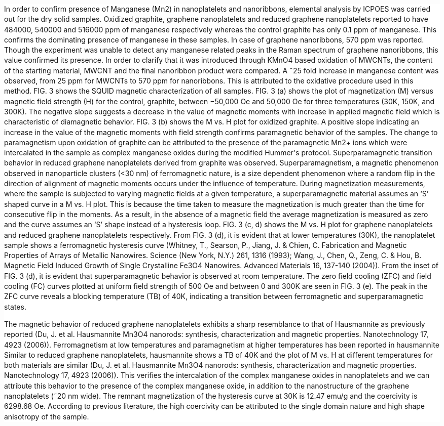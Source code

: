 In order to confirm presence of Manganese (Mn2) in nanoplatelets and nanoribbons, elemental analysis by ICPOES was carried out for the dry solid samples. Oxidized graphite, graphene nanoplatelets and reduced graphene nanoplatelets reported to have 484000, 540000 and 516000 ppm of manganese respectively whereas the control graphite has only 0.1 ppm of manganese. This confirms the dominating presence of manganese in these samples. In case of graphene nanoribbons, 570 ppm was reported. Though the experiment was unable to detect any manganese related peaks in the Raman spectrum of graphene nanoribbons, this value confirmed its presence. In order to clarify that it was introduced through KMnO4 based oxidation of MWCNTs, the content of the starting material, MWCNT and the final nanoribbon product were compared. A ˜25 fold increase in manganese content was observed, from 25 ppm for MWCNTs to 570 ppm for nanoribbons. This is attributed to the oxidative procedure used in this method. FIG. 3 shows the SQUID magnetic characterization of all samples. FIG. 3 (a) shows the plot of magnetization (M) versus magnetic field strength (H) for the control, graphite, between −50,000 Oe and 50,000 Oe for three temperatures (30K, 150K, and 300K). The negative slope suggests a decrease in the value of magnetic moments with increase in applied magnetic field which is characteristic of diamagnetic behavior. FIG. 3 (b) shows the M vs. H plot for oxidized graphite. A positive slope indicating an increase in the value of the magnetic moments with field strength confirms paramagnetic behavior of the samples. The change to paramagnetism upon oxidation of graphite can be attributed to the presence of the paramagnetic Mn2+ ions which were intercalated in the sample as complex manganese oxides during the modified Hummer's protocol. Superparamagnetic transition behavior in reduced graphene nanoplatelets derived from graphite was observed. Superparamagnetism, a magnetic phenomenon observed in nanoparticle clusters (<30 nm) of ferromagnetic nature, is a size dependent phenomenon where a random flip in the direction of alignment of magnetic moments occurs under the influence of temperature. During magnetization measurements, where the sample is subjected to varying magnetic fields at a given temperature, a superparamagnetic material assumes an ‘S’ shaped curve in a M vs. H plot. This is because the time taken to measure the magnetization is much greater than the time for consecutive flip in the moments. As a result, in the absence of a magnetic field the average magnetization is measured as zero and the curve assumes an ‘S’ shape instead of a hysteresis loop. FIG. 3 (c, d) shows the M vs. H plot for graphene nanoplatelets and reduced graphene nanoplatelets respectively. From FIG. 3 (d), it is evident that at lower temperatures (30K), the nanoplatelet sample shows a ferromagnetic hysteresis curve (Whitney, T., Searson, P., Jiang, J. & Chien, C. Fabrication and Magnetic Properties of Arrays of Metallic Nanowires. Science (New York, N.Y.) 261, 1316 (1993); Wang, J., Chen, Q., Zeng, C. & Hou, B. Magnetic Field Induced Growth of Single Crystalline Fe3O4 Nanowires. Advanced Materials 16, 137-140 (2004)). From the inset of FIG. 3 (d), it is evident that superparamagnetic behavior is observed at room temperature. The zero field cooling (ZFC) and field cooling (FC) curves plotted at uniform field strength of 500 Oe and between 0 and 300K are seen in FIG. 3 (e). The peak in the ZFC curve reveals a blocking temperature (TB) of 40K, indicating a transition between ferromagnetic and superparamagnetic states.

The magnetic behavior of reduced graphene nanoplatelets exhibits a sharp resemblance to that of Hausmannite as previously reported (Du, J. et al. Hausmannite Mn3O4 nanorods: synthesis, characterization and magnetic properties. Nanotechnology 17, 4923 (2006)). Ferromagnetism at low temperatures and paramagnetism at higher temperatures has been reported in hausmannite Similar to reduced graphene nanoplatelets, hausmannite shows a TB of 40K and the plot of M vs. H at different temperatures for both materials are similar (Du, J. et al. Hausmannite Mn3O4 nanorods: synthesis, characterization and magnetic properties. Nanotechnology 17, 4923 (2006)). This verifies the intercalation of the complex manganese oxides in nanoplatelets and we can attribute this behavior to the presence of the complex manganese oxide, in addition to the nanostructure of the graphene nanoplatelets (˜20 nm wide). The remnant magnetization of the hysteresis curve at 30K is 12.47 emu/g and the coercivity is 6298.68 Oe. According to previous literature, the high coercivity can be attributed to the single domain nature and high shape anisotropy of the sample.
